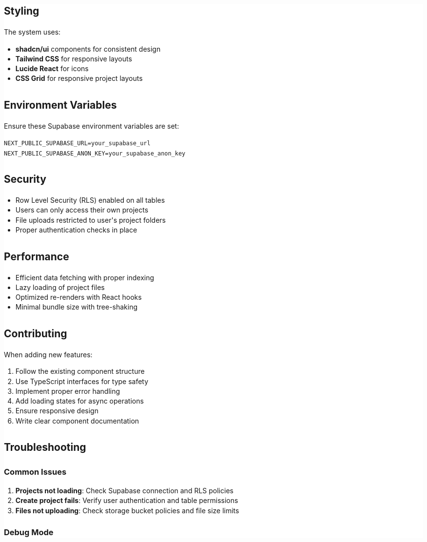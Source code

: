 ## Styling

The system uses:
- **shadcn/ui** components for consistent design
- **Tailwind CSS** for responsive layouts
- **Lucide React** for icons
- **CSS Grid** for responsive project layouts

## Environment Variables

Ensure these Supabase environment variables are set:

```env
NEXT_PUBLIC_SUPABASE_URL=your_supabase_url
NEXT_PUBLIC_SUPABASE_ANON_KEY=your_supabase_anon_key
```

## Security

- Row Level Security (RLS) enabled on all tables
- Users can only access their own projects
- File uploads restricted to user's project folders
- Proper authentication checks in place

## Performance

- Efficient data fetching with proper indexing
- Lazy loading of project files
- Optimized re-renders with React hooks
- Minimal bundle size with tree-shaking

## Contributing

When adding new features:
1. Follow the existing component structure
2. Use TypeScript interfaces for type safety
3. Implement proper error handling
4. Add loading states for async operations
5. Ensure responsive design
6. Write clear component documentation

## Troubleshooting

### Common Issues

1. **Projects not loading**: Check Supabase connection and RLS policies
2. **Create project fails**: Verify user authentication and table permissions
3. **Files not uploading**: Check storage bucket policies and file size limits

### Debug Mode
